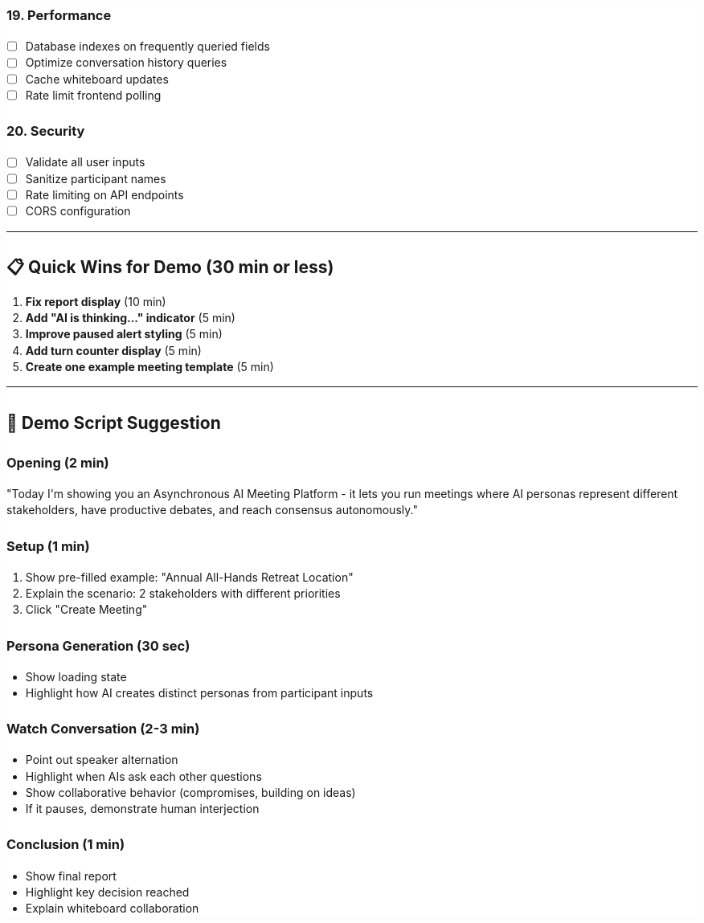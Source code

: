 ### 19. **Performance**
- [ ] Database indexes on frequently queried fields
- [ ] Optimize conversation history queries
- [ ] Cache whiteboard updates
- [ ] Rate limit frontend polling

### 20. **Security**
- [ ] Validate all user inputs
- [ ] Sanitize participant names
- [ ] Rate limiting on API endpoints
- [ ] CORS configuration

---

## 📋 Quick Wins for Demo (30 min or less)

1. **Fix report display** (10 min)
2. **Add "AI is thinking..." indicator** (5 min)
3. **Improve paused alert styling** (5 min)
4. **Add turn counter display** (5 min)
5. **Create one example meeting template** (5 min)

---

## 🎯 Demo Script Suggestion

### Opening (2 min)
"Today I'm showing you an Asynchronous AI Meeting Platform - it lets you run meetings where AI personas represent different stakeholders, have productive debates, and reach consensus autonomously."

### Setup (1 min)
1. Show pre-filled example: "Annual All-Hands Retreat Location"
2. Explain the scenario: 2 stakeholders with different priorities
3. Click "Create Meeting"

### Persona Generation (30 sec)
- Show loading state
- Highlight how AI creates distinct personas from participant inputs

### Watch Conversation (2-3 min)
- Point out speaker alternation
- Highlight when AIs ask each other questions
- Show collaborative behavior (compromises, building on ideas)
- If it pauses, demonstrate human interjection

### Conclusion (1 min)
- Show final report
- Highlight key decision reached
- Explain whiteboard collaboration

